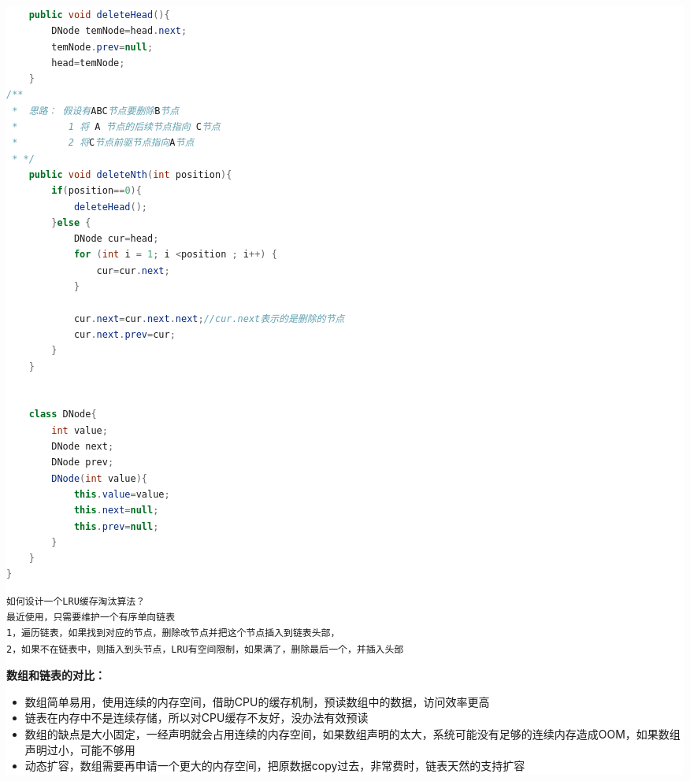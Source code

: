 ```java
    public void deleteHead(){
        DNode temNode=head.next;
        temNode.prev=null;
        head=temNode;
    }
/**
 *  思路： 假设有ABC节点要删除B节点
 *         1 将 A 节点的后续节点指向 C节点
 *         2 将C节点前驱节点指向A节点
 * */
    public void deleteNth(int position){
        if(position==0){
            deleteHead();
        }else {
            DNode cur=head;
            for (int i = 1; i <position ; i++) {
                cur=cur.next;
            }

            cur.next=cur.next.next;//cur.next表示的是删除的节点
            cur.next.prev=cur;
        }
    }


    class DNode{
        int value;
        DNode next;
        DNode prev;
        DNode(int value){
            this.value=value;
            this.next=null;
            this.prev=null;
        }
    }
}

```



```
如何设计一个LRU缓存淘汰算法？
最近使用，只需要维护一个有序单向链表
1，遍历链表，如果找到对应的节点，删除改节点并把这个节点插入到链表头部，
2，如果不在链表中，则插入到头节点，LRU有空间限制，如果满了，删除最后一个，并插入头部
```

**数组和链表的对比：**

- 数组简单易用，使用连续的内存空间，借助CPU的缓存机制，预读数组中的数据，访问效率更高
- 链表在内存中不是连续存储，所以对CPU缓存不友好，没办法有效预读
- 数组的缺点是大小固定，一经声明就会占用连续的内存空间，如果数组声明的太大，系统可能没有足够的连续内存造成OOM，如果数组声明过小，可能不够用
- 动态扩容，数组需要再申请一个更大的内存空间，把原数据copy过去，非常费时，链表天然的支持扩容